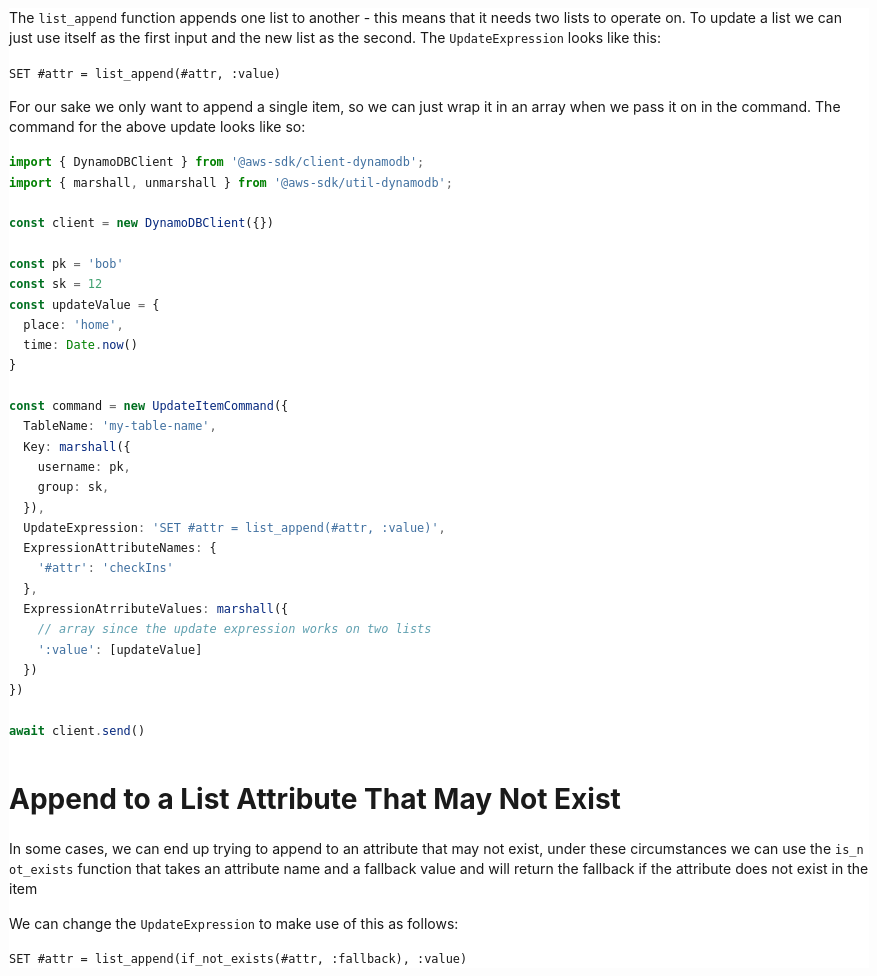The `list_append` function appends one list to another - this means that it needs two lists to operate on. To update a list we can just use itself as the first input and the new list as the second. The `UpdateExpression` looks like this:

```
SET #attr = list_append(#attr, :value)
```

For our sake we only want to append a single item, so we can just wrap it in an array when we pass it on in the command. The command for the above update looks like so:

```ts
import { DynamoDBClient } from '@aws-sdk/client-dynamodb';
import { marshall, unmarshall } from '@aws-sdk/util-dynamodb';

const client = new DynamoDBClient({})

const pk = 'bob'
const sk = 12
const updateValue = {
  place: 'home',
  time: Date.now()
}

const command = new UpdateItemCommand({
  TableName: 'my-table-name',
  Key: marshall({
    username: pk,
    group: sk,
  }),
  UpdateExpression: 'SET #attr = list_append(#attr, :value)',
  ExpressionAttributeNames: {
    '#attr': 'checkIns'
  },
  ExpressionAtrributeValues: marshall({
    // array since the update expression works on two lists
    ':value': [updateValue]
  })
})

await client.send()
```

# Append to a List Attribute That May Not Exist

In some cases, we can end up trying to append to an attribute that may not exist, under these circumstances we can use the `is_not_exists` function that takes an attribute name and a fallback value and will return the fallback if the attribute does not exist in the item

We can change the `UpdateExpression` to make use of this as follows:

```
SET #attr = list_append(if_not_exists(#attr, :fallback), :value)
```

